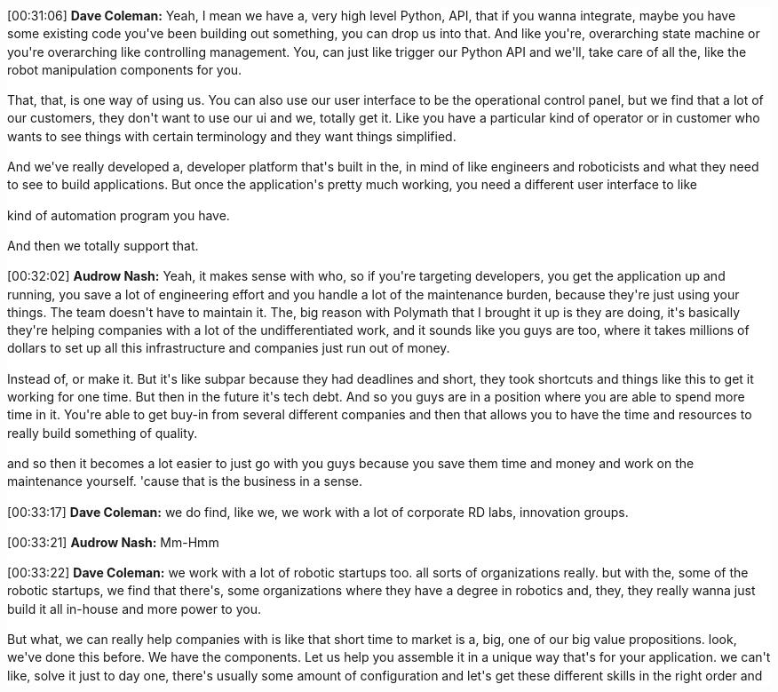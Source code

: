 [00:31:06] **Dave Coleman:** Yeah, I mean we have a, very high level Python,
API, that if you wanna integrate, maybe you have some existing code you've been
building out something, you can drop us into that. And like you're, overarching
state machine or you're overarching like controlling management. You, can just
like trigger our Python API and we'll, take care of all the, like the robot
manipulation components for you.

That, that, is one way of using us. You can also use our user interface to be
the operational control panel, but we find that a lot of our customers, they
don't want to use our ui and we, totally get it. Like you have a particular kind
of operator or in customer who wants to see things with certain terminology and
they want things simplified.

And we've really developed a, developer platform that's built in the, in mind of
like engineers and roboticists and what they need to see to build applications.
But once the application's pretty much working, you need a different user
interface to like

kind of automation program you have.

And then we totally support that.

[00:32:02] **Audrow Nash:** Yeah, it makes sense with who, so if you're
targeting developers, you get the application up and running, you save a lot of
engineering effort and you handle a lot of the maintenance burden, because
they're just using your things. The team doesn't have to maintain it. The, big
reason with Polymath that I brought it up is they are doing, it's basically
they're helping companies with a lot of the undifferentiated work, and it sounds
like you guys are too, where it takes millions of dollars to set up all this
infrastructure and companies just run out of money.

Instead of, or make it. But it's like subpar because they had deadlines and
short, they took shortcuts and things like this to get it working for one time.
But then in the future it's tech debt. And so you guys are in a position where
you are able to spend more time in it. You're able to get buy-in from several
different companies and then that allows you to have the time and resources to
really build something of quality.

and so then it becomes a lot easier to just go with you guys because you save
them time and money and work on the maintenance yourself. 'cause that is the
business in a sense.

[00:33:17] **Dave Coleman:** we do find, like we, we work with a lot of
corporate RD labs, innovation groups.

[00:33:21] **Audrow Nash:** Mm-Hmm

[00:33:22] **Dave Coleman:** we work with a lot of robotic startups too. all
sorts of organizations really. but with the, some of the robotic startups, we
find that there's, some organizations where they have a degree in robotics and,
they, they really wanna just build it all in-house and more power to you.

But what, we can really help companies with is like that short time to market is
a, big, one of our big value propositions. look, we've done this before. We have
the components. Let us help you assemble it in a unique way that's for your
application. we can't like, solve it just to day one, there's usually some
amount of configuration and let's get these different skills in the right order
and
